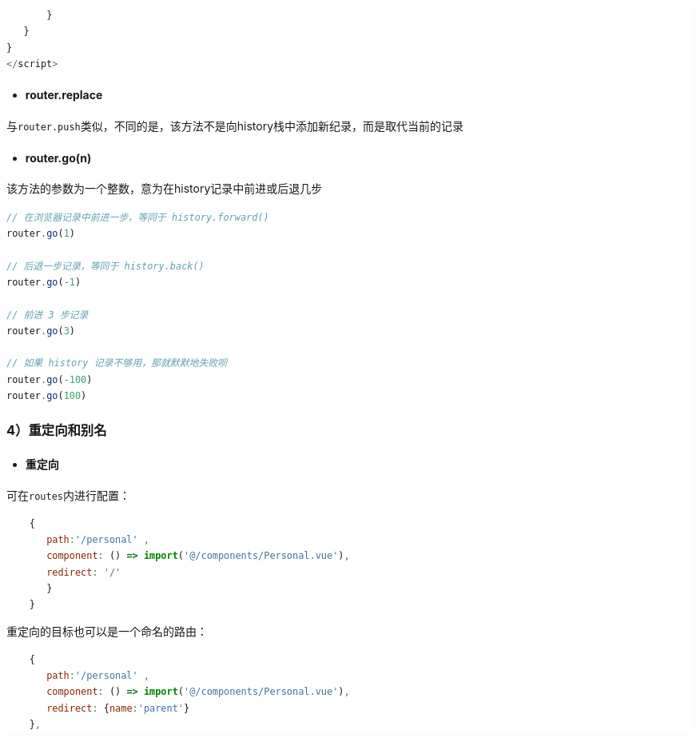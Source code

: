  ```js
        }
    }
}
</script>
 ```

* #### router.replace

与`router.push`类似，不同的是，该方法不是向history栈中添加新纪录，而是取代当前的记录

* #### router.go(n)

该方法的参数为一个整数，意为在history记录中前进或后退几步



```js
// 在浏览器记录中前进一步，等同于 history.forward()
router.go(1)

// 后退一步记录，等同于 history.back()
router.go(-1)

// 前进 3 步记录
router.go(3)

// 如果 history 记录不够用，那就默默地失败呗
router.go(-100)
router.go(100)
```

 

### 4）重定向和别名

* #### 重定向

可在`routes`内进行配置：

```js
    {
       path:'/personal' ,
       component: () => import('@/components/Personal.vue'),
       redirect: '/'
       }
    }
```

 

重定向的目标也可以是一个命名的路由：

```js
    {
       path:'/personal' ,
       component: () => import('@/components/Personal.vue'),
       redirect: {name:'parent'}
    },
```
